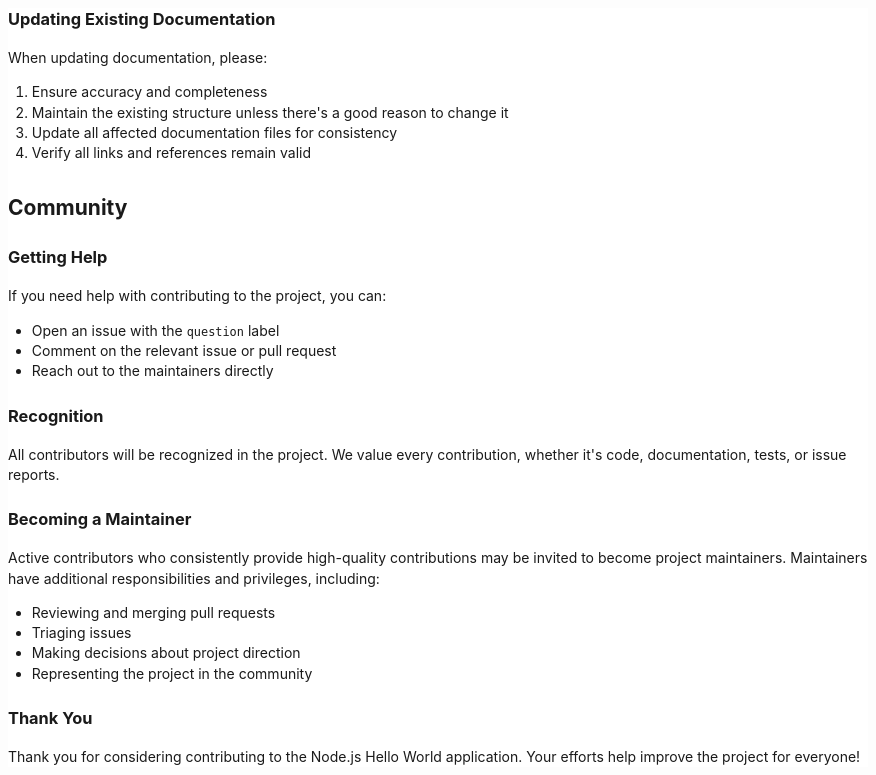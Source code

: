 ### Updating Existing Documentation

When updating documentation, please:

1. Ensure accuracy and completeness
2. Maintain the existing structure unless there's a good reason to change it
3. Update all affected documentation files for consistency
4. Verify all links and references remain valid

## Community

### Getting Help

If you need help with contributing to the project, you can:

- Open an issue with the `question` label
- Comment on the relevant issue or pull request
- Reach out to the maintainers directly

### Recognition

All contributors will be recognized in the project. We value every contribution, whether it's code, documentation, tests, or issue reports.

### Becoming a Maintainer

Active contributors who consistently provide high-quality contributions may be invited to become project maintainers. Maintainers have additional responsibilities and privileges, including:

- Reviewing and merging pull requests
- Triaging issues
- Making decisions about project direction
- Representing the project in the community

### Thank You

Thank you for considering contributing to the Node.js Hello World application. Your efforts help improve the project for everyone!